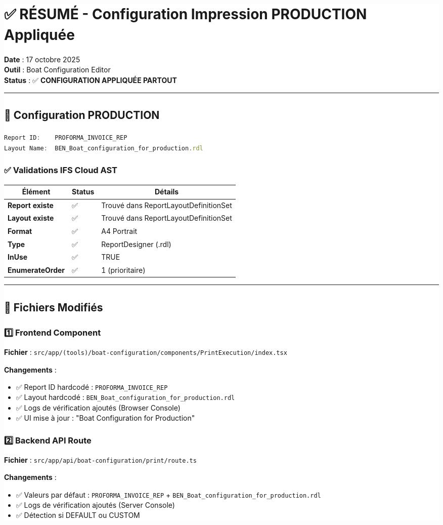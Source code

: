 # ✅ RÉSUMÉ - Configuration Impression PRODUCTION Appliquée

**Date** : 17 octobre 2025  
**Outil** : Boat Configuration Editor  
**Status** : ✅ **CONFIGURATION APPLIQUÉE PARTOUT**

---

## 🎯 Configuration PRODUCTION

```typescript
Report ID:    PROFORMA_INVOICE_REP
Layout Name:  BEN_Boat_configuration_for_production.rdl
```

### ✅ Validations IFS Cloud AST

| Élément | Status | Détails |
|---------|--------|---------|
| **Report existe** | ✅ | Trouvé dans ReportLayoutDefinitionSet |
| **Layout existe** | ✅ | Trouvé dans ReportLayoutDefinitionSet |
| **Format** | ✅ | A4 Portrait |
| **Type** | ✅ | ReportDesigner (.rdl) |
| **InUse** | ✅ | TRUE |
| **EnumerateOrder** | ✅ | 1 (prioritaire) |

---

## 📝 Fichiers Modifiés

### 1️⃣ Frontend Component
**Fichier** : `src/app/(tools)/boat-configuration/components/PrintExecution/index.tsx`

**Changements** :
- ✅ Report ID hardcodé : `PROFORMA_INVOICE_REP`
- ✅ Layout hardcodé : `BEN_Boat_configuration_for_production.rdl`
- ✅ Logs de vérification ajoutés (Browser Console)
- ✅ UI mise à jour : "Boat Configuration for Production"

### 2️⃣ Backend API Route
**Fichier** : `src/app/api/boat-configuration/print/route.ts`

**Changements** :
- ✅ Valeurs par défaut : `PROFORMA_INVOICE_REP` + `BEN_Boat_configuration_for_production.rdl`
- ✅ Logs de vérification ajoutés (Server Console)
- ✅ Détection si DEFAULT ou CUSTOM
